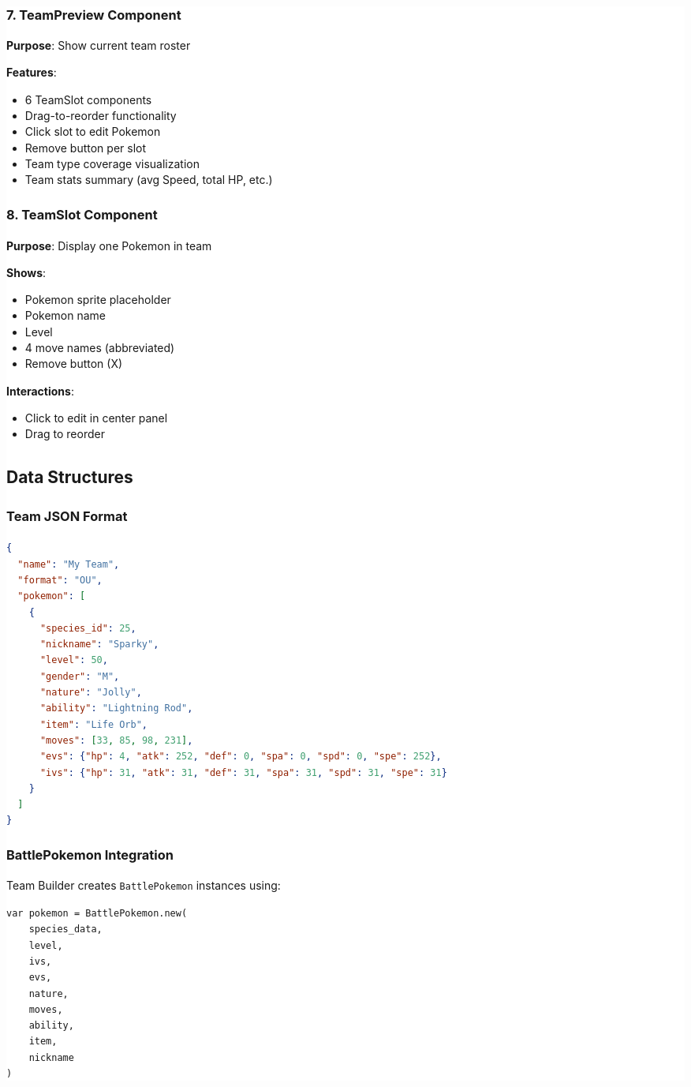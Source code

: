 ### 7. TeamPreview Component
**Purpose**: Show current team roster

**Features**:
- 6 TeamSlot components
- Drag-to-reorder functionality
- Click slot to edit Pokemon
- Remove button per slot
- Team type coverage visualization
- Team stats summary (avg Speed, total HP, etc.)

### 8. TeamSlot Component
**Purpose**: Display one Pokemon in team

**Shows**:
- Pokemon sprite placeholder
- Pokemon name
- Level
- 4 move names (abbreviated)
- Remove button (X)

**Interactions**:
- Click to edit in center panel
- Drag to reorder

## Data Structures

### Team JSON Format
```json
{
  "name": "My Team",
  "format": "OU",
  "pokemon": [
    {
      "species_id": 25,
      "nickname": "Sparky",
      "level": 50,
      "gender": "M",
      "nature": "Jolly",
      "ability": "Lightning Rod",
      "item": "Life Orb",
      "moves": [33, 85, 98, 231],
      "evs": {"hp": 4, "atk": 252, "def": 0, "spa": 0, "spd": 0, "spe": 252},
      "ivs": {"hp": 31, "atk": 31, "def": 31, "spa": 31, "spd": 31, "spe": 31}
    }
  ]
}
```

### BattlePokemon Integration
Team Builder creates `BattlePokemon` instances using:
```gdscript
var pokemon = BattlePokemon.new(
    species_data,
    level,
    ivs,
    evs,
    nature,
    moves,
    ability,
    item,
    nickname
)
```